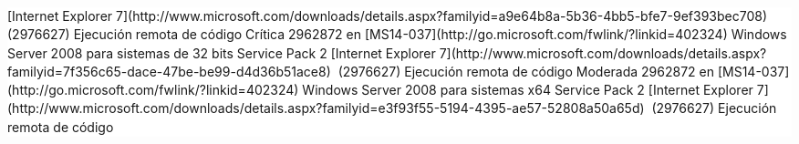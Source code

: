 </td>
<td style="border:1px solid black;">
[Internet Explorer 7](http://www.microsoft.com/downloads/details.aspx?familyid=a9e64b8a-5b36-4bb5-bfe7-9ef393bec708)   
(2976627)

</td>
<td style="border:1px solid black;">
Ejecución remota de código

</td>
<td style="border:1px solid black;">
Crítica

</td>
<td style="border:1px solid black;">
2962872 en [MS14-037](http://go.microsoft.com/fwlink/?linkid=402324)

</td>
</tr>
<tr>
<td style="border:1px solid black;">
Windows Server 2008 para sistemas de 32 bits Service Pack 2

</td>
<td style="border:1px solid black;">
[Internet Explorer 7](http://www.microsoft.com/downloads/details.aspx?familyid=7f356c65-dace-47be-be99-d4d36b51ace8)   
(2976627)

</td>
<td style="border:1px solid black;">
Ejecución remota de código

</td>
<td style="border:1px solid black;">
Moderada

</td>
<td style="border:1px solid black;">
2962872 en [MS14-037](http://go.microsoft.com/fwlink/?linkid=402324)

</td>
</tr>
<tr>
<td style="border:1px solid black;">
Windows Server 2008 para sistemas x64 Service Pack 2

</td>
<td style="border:1px solid black;">
[Internet Explorer 7](http://www.microsoft.com/downloads/details.aspx?familyid=e3f93f55-5194-4395-ae57-52808a50a65d)   
(2976627)

</td>
<td style="border:1px solid black;">
Ejecución remota de código
